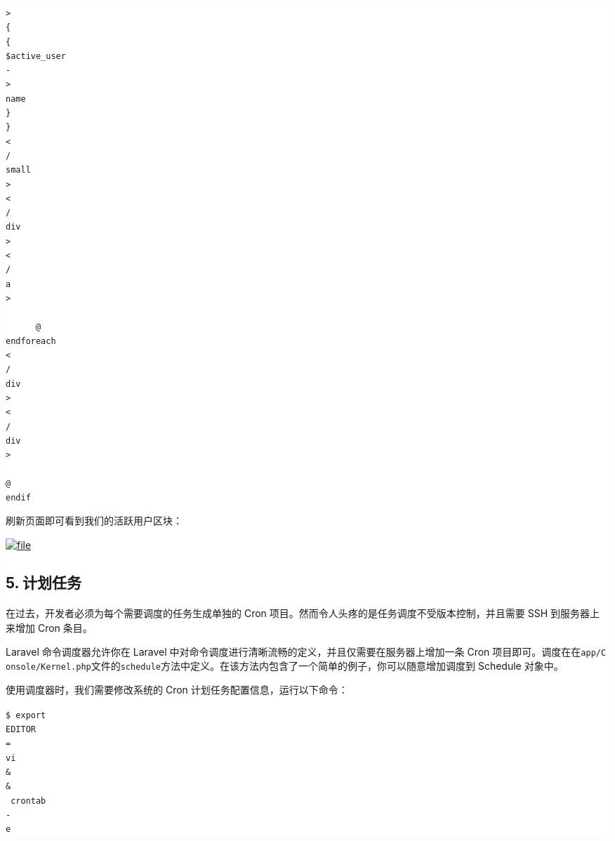```
>
{
{
$active_user
-
>
name
}
}
<
/
small
>
<
/
div
>
<
/
a
>

      @
endforeach
<
/
div
>
<
/
div
>

@
endif
```

刷新页面即可看到我们的活跃用户区块：

[![](https://iocaffcdn.phphub.org/uploads/images/201812/26/1/SiVzp5UoVw.png!large "file")](https://iocaffcdn.phphub.org/uploads/images/201812/26/1/SiVzp5UoVw.png!large)

## 5. 计划任务

在过去，开发者必须为每个需要调度的任务生成单独的 Cron 项目。然而令人头疼的是任务调度不受版本控制，并且需要 SSH 到服务器上来增加 Cron 条目。

Laravel 命令调度器允许你在 Laravel 中对命令调度进行清晰流畅的定义，并且仅需要在服务器上增加一条 Cron 项目即可。调度在在`app/Console/Kernel.php`文件的`schedule`方法中定义。在该方法内包含了一个简单的例子，你可以随意增加调度到 Schedule 对象中。

使用调度器时，我们需要修改系统的 Cron 计划任务配置信息，运行以下命令：

```
$ export 
EDITOR
=
vi 
&
&
 crontab 
-
e
```
